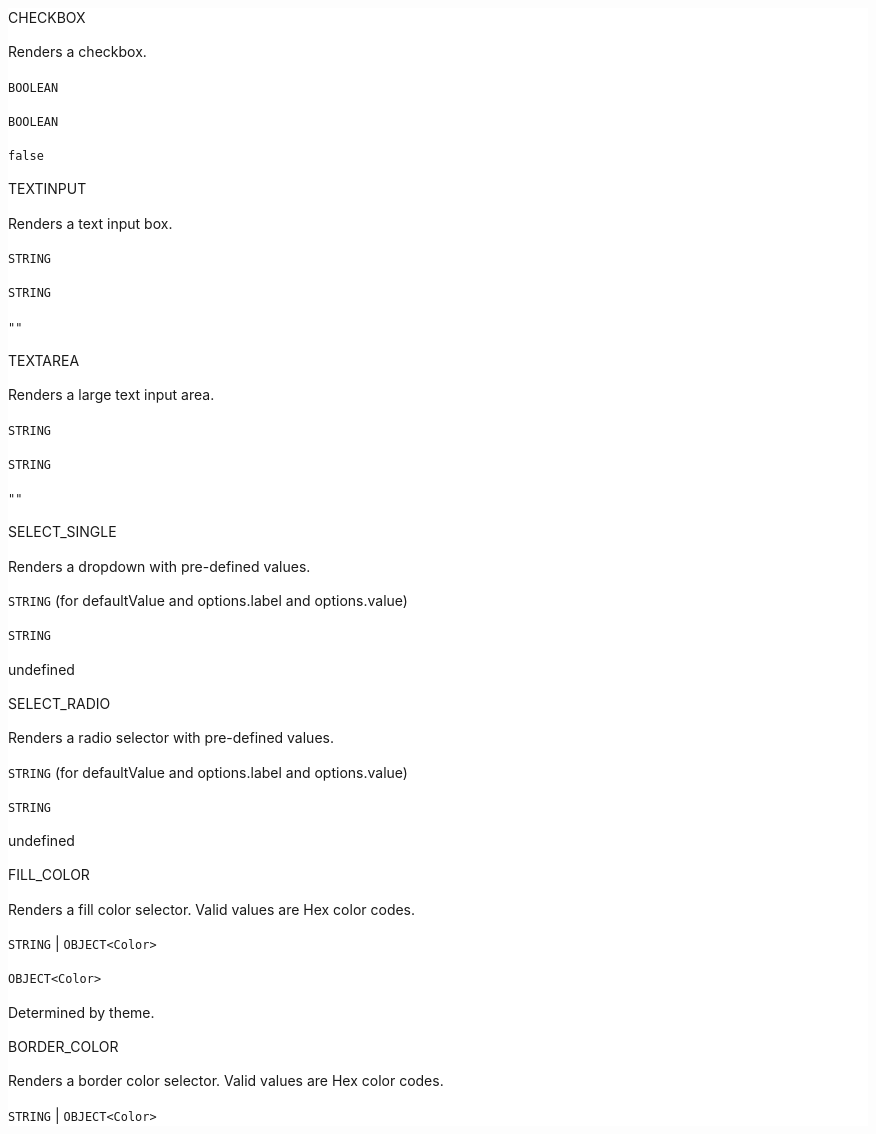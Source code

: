 CHECKBOX

Renders a checkbox.

`BOOLEAN`

`BOOLEAN`

`false`

TEXTINPUT

Renders a text input box.

`STRING`

`STRING`

`""`

TEXTAREA

Renders a large text input area.

`STRING`

`STRING`

`""`

SELECT_SINGLE

Renders a dropdown with pre-defined values.

`STRING` (for defaultValue and options.label and options.value)

`STRING`

undefined

SELECT_RADIO

Renders a radio selector with pre-defined values.

`STRING` (for defaultValue and options.label and options.value)

`STRING`

undefined

FILL_COLOR

Renders a fill color selector. Valid values are Hex color codes.

`STRING` | `OBJECT<Color>`

`OBJECT<Color>`

Determined by theme.

BORDER_COLOR

Renders a border color selector. Valid values are Hex color codes.

`STRING` | `OBJECT<Color>`
